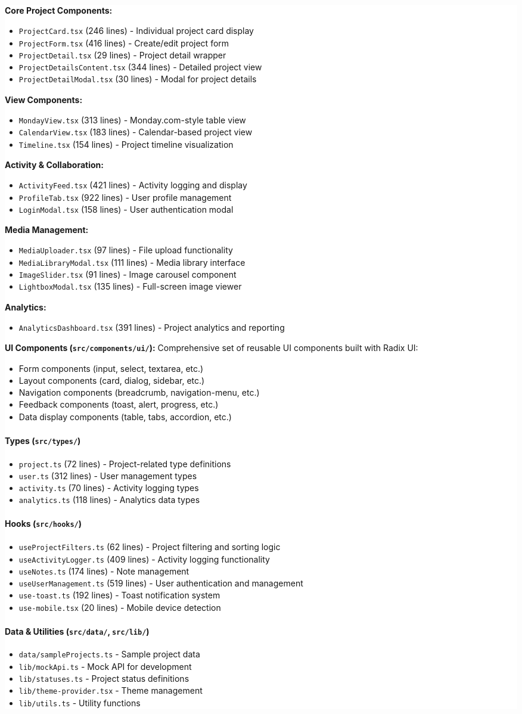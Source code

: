 **Core Project Components:**
- `ProjectCard.tsx` (246 lines) - Individual project card display
- `ProjectForm.tsx` (416 lines) - Create/edit project form
- `ProjectDetail.tsx` (29 lines) - Project detail wrapper
- `ProjectDetailsContent.tsx` (344 lines) - Detailed project view
- `ProjectDetailModal.tsx` (30 lines) - Modal for project details

**View Components:**
- `MondayView.tsx` (313 lines) - Monday.com-style table view
- `CalendarView.tsx` (183 lines) - Calendar-based project view
- `Timeline.tsx` (154 lines) - Project timeline visualization

**Activity & Collaboration:**
- `ActivityFeed.tsx` (421 lines) - Activity logging and display
- `ProfileTab.tsx` (922 lines) - User profile management
- `LoginModal.tsx` (158 lines) - User authentication modal

**Media Management:**
- `MediaUploader.tsx` (97 lines) - File upload functionality
- `MediaLibraryModal.tsx` (111 lines) - Media library interface
- `ImageSlider.tsx` (91 lines) - Image carousel component
- `LightboxModal.tsx` (135 lines) - Full-screen image viewer

**Analytics:**
- `AnalyticsDashboard.tsx` (391 lines) - Project analytics and reporting

**UI Components (`src/components/ui/`):**
Comprehensive set of reusable UI components built with Radix UI:
- Form components (input, select, textarea, etc.)
- Layout components (card, dialog, sidebar, etc.)
- Navigation components (breadcrumb, navigation-menu, etc.)
- Feedback components (toast, alert, progress, etc.)
- Data display components (table, tabs, accordion, etc.)

#### Types (`src/types/`)
- `project.ts` (72 lines) - Project-related type definitions
- `user.ts` (312 lines) - User management types
- `activity.ts` (70 lines) - Activity logging types
- `analytics.ts` (118 lines) - Analytics data types

#### Hooks (`src/hooks/`)
- `useProjectFilters.ts` (62 lines) - Project filtering and sorting logic
- `useActivityLogger.ts` (409 lines) - Activity logging functionality
- `useNotes.ts` (174 lines) - Note management
- `useUserManagement.ts` (519 lines) - User authentication and management
- `use-toast.ts` (192 lines) - Toast notification system
- `use-mobile.tsx` (20 lines) - Mobile device detection

#### Data & Utilities (`src/data/`, `src/lib/`)
- `data/sampleProjects.ts` - Sample project data
- `lib/mockApi.ts` - Mock API for development
- `lib/statuses.ts` - Project status definitions
- `lib/theme-provider.tsx` - Theme management
- `lib/utils.ts` - Utility functions
